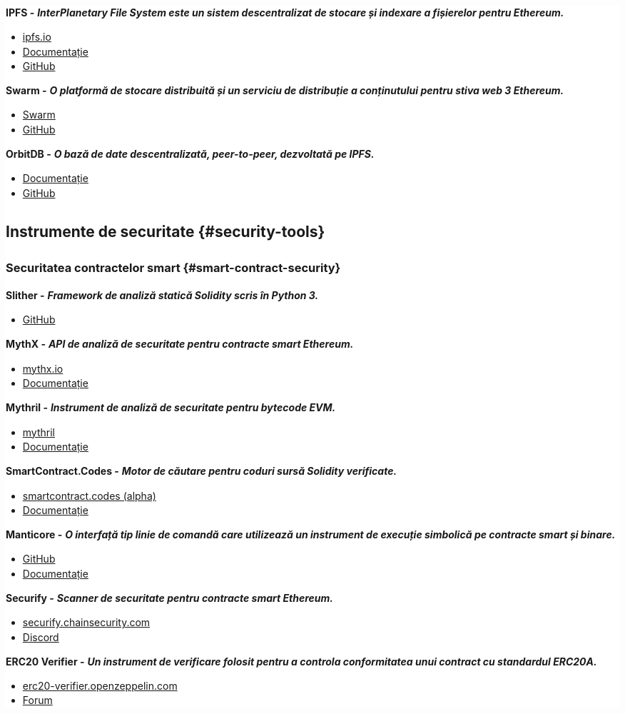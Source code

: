 **IPFS -** ***InterPlanetary File System este un sistem descentralizat de stocare și indexare a fișierelor pentru Ethereum.***

- [ipfs.io](https://ipfs.io/)
- [Documentație](https://docs.ipfs.io/)
- [GitHub](https://github.com/ipfs/ipfs)

**Swarm -** ***O platformă de stocare distribuită și un serviciu de distribuție a conținutului pentru stiva web 3 Ethereum.***

- [Swarm](https://ethersphere.github.io/swarm-home/)
- [GitHub](https://github.com/ethersphere/swarm)

**OrbitDB -** ***O bază de date descentralizată, peer-to-peer, dezvoltată pe IPFS.***

- [Documentație](https://github.com/orbitdb/field-manual)
- [GitHub](https://github.com/orbitdb/orbit-db)

## Instrumente de securitate {#security-tools}

### Securitatea contractelor smart {#smart-contract-security}

**Slither -** ***Framework de analiză statică Solidity scris în Python 3.***

- [GitHub](https://github.com/crytic/slither)

**MythX -** ***API de analiză de securitate pentru contracte smart Ethereum.***

- [mythx.io](https://mythx.io/)
- [Documentație](https://docs.mythx.io/en/latest/)

**Mythril -** ***Instrument de analiză de securitate pentru bytecode EVM.***

- [mythril](https://github.com/ConsenSys/mythril)
- [Documentație](https://mythril-classic.readthedocs.io/en/master/about.html)

**SmartContract.Codes -** ***Motor de căutare pentru coduri sursă Solidity verificate.***

- [smartcontract.codes (alpha)](https://smartcontract.codes/)
- [Documentație](https://github.com/ethereum-play/smartcontract.codes/blob/master/README.md)

**Manticore -** ***O interfață tip linie de comandă care utilizează un instrument de execuție simbolică pe contracte smart și binare.***

- [GitHub](https://github.com/trailofbits/manticore)
- [Documentație](https://github.com/trailofbits/manticore/wiki)

**Securify -** ***Scanner de securitate pentru contracte smart Ethereum.***

- [securify.chainsecurity.com](https://securify.chainsecurity.com/)
- [Discord](https://discordapp.com/invite/nN77ckb)

**ERC20 Verifier -** ***Un instrument de verificare folosit pentru a controla conformitatea unui contract cu standardul ERC20A.***

- [erc20-verifier.openzeppelin.com](https://erc20-verifier.openzeppelin.com)
- [Forum](https://forum.openzeppelin.com/t/online-erc20-contract-verifier/1575)
